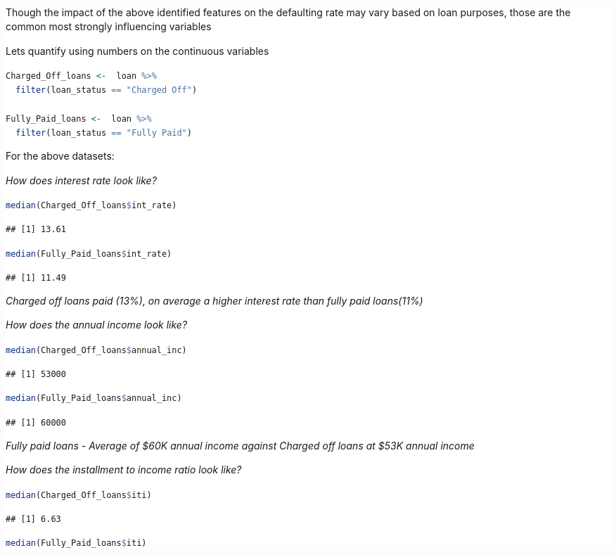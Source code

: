 Though the impact of the above identified features on the defaulting rate may vary based on loan purposes, those are the common most strongly influencing variables

Lets quantify using numbers on the continuous variables

``` r
Charged_Off_loans <-  loan %>% 
  filter(loan_status == "Charged Off") 

Fully_Paid_loans <-  loan %>% 
  filter(loan_status == "Fully Paid")
```

For the above datasets:

*How does interest rate look like?*

``` r
median(Charged_Off_loans$int_rate)
```

    ## [1] 13.61

``` r
median(Fully_Paid_loans$int_rate)
```

    ## [1] 11.49

*Charged off loans paid (13%), on average a higher interest rate than fully paid loans(11%)*

*How does the annual income look like?*

``` r
median(Charged_Off_loans$annual_inc)
```

    ## [1] 53000

``` r
median(Fully_Paid_loans$annual_inc)
```

    ## [1] 60000

*Fully paid loans - Average of $60K annual income against Charged off loans at $53K annual income*

*How does the installment to income ratio look like?*

``` r
median(Charged_Off_loans$iti)
```

    ## [1] 6.63

``` r
median(Fully_Paid_loans$iti)
```
